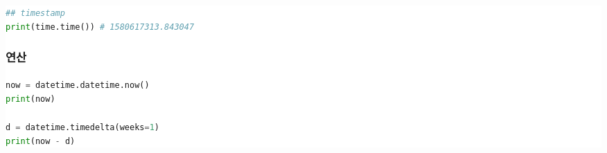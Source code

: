 ```py
## timestamp
print(time.time()) # 1580617313.843047
```

### 연산

```py
now = datetime.datetime.now()
print(now)

d = datetime.timedelta(weeks=1)
print(now - d)
```
